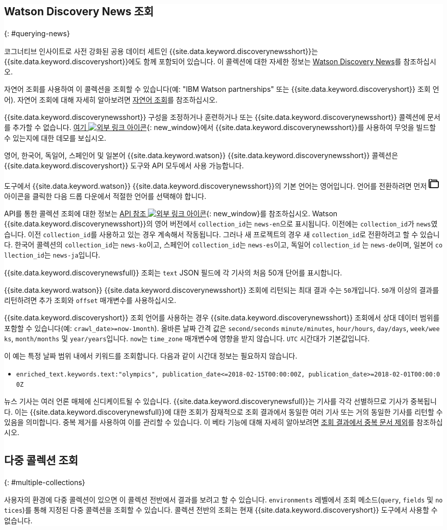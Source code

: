 ## Watson Discovery News 조회
{: #querying-news}

코그너티브 인사이트로 사전 강화된 공용 데이터 세트인 {{site.data.keyword.discoverynewsshort}}는 {{site.data.keyword.discoveryshort}}에도 함께 포함되어 있습니다. 이 콜렉션에 대한 자세한 정보는 [Watson Discovery News](/docs/services/discovery?topic=discovery-watson-discovery-news#watson-discovery-news)를 참조하십시오.

자연어 조회를 사용하여 이 콜렉션을 조회할 수 있습니다(예: "IBM Watson partnerships" 또는 {{site.data.keyword.discoveryshort}} 조회 언어). 자연어 조회에 대해 자세히 알아보려면 [자연어 조회](/docs/services/discovery?topic=discovery-query-parameters#nlq)를 참조하십시오.

{{site.data.keyword.discoverynewsshort}} 구성을 조정하거나 훈련하거나 또는 {{site.data.keyword.discoverynewsshort}} 콜렉션에 문서를 추가할 수 없습니다. [여기 ![외부 링크 아이콘](../../icons/launch-glyph.svg "외부 링크 아이콘")](https://discovery-news-demo.ng.bluemix.net/){: new_window}에서 {{site.data.keyword.discoverynewsshort}}를 사용하여 무엇을 빌드할 수 있는지에 대한 데모를 보십시오.

영어, 한국어, 독일어, 스페인어 및 일본어 {{site.data.keyword.watson}} {{site.data.keyword.discoverynewsshort}} 콜렉션은 {{site.data.keyword.discoveryshort}} 도구와 API 모두에서 사용 가능합니다.

도구에서 {{site.data.keyword.watson}} {{site.data.keyword.discoverynewsshort}}의 기본 언어는 영어입니다. 언어를 전환하려면 먼저 ![데이터 관리](/images/icon_yourData.png) 아이콘을 클릭한 다음 드롭 다운에서 적절한 언어를 선택해야 합니다.

API를 통한 콜렉션 조회에 대한 정보는 [API 참조 ![외부 링크 아이콘](../../icons/launch-glyph.svg "외부 링크 아이콘")](https://{DomainName}/apidocs/discovery#query-your-collection){: new_window}를 참조하십시오. Watson {{site.data.keyword.discoverynewsshort}}의 영어 버전에서 `collection_id`는 `news-en`으로 표시됩니다. 이전에는 `collection_id`가 `news`였습니다. 이전 `collection_id`를 사용하고 있는 경우 계속해서 작동됩니다. 그러나 새 프로젝트의 경우 새 `collection_id`로 전환하려고 할 수 있습니다. 한국어 콜렉션의 `collection_id`는 `news-ko`이고, 스페인어 `collection_id`는 `news-es`이고, 독일어 `collection_id` 는 `news-de`이며, 일본어 `collection_id`는 `news-ja`입니다.

{{site.data.keyword.discoverynewsfull}} 조회는 `text` JSON 필드에 각 기사의 처음 50개 단어를 표시합니다.

{{site.data.keyword.watson}} {{site.data.keyword.discoverynewsshort}} 조회에 리턴되는 최대 결과 수는 `50`개입니다. `50`개 이상의 결과를 리턴하려면 추가 조회와 `offset` 매개변수를 사용하십시오.

{{site.data.keyword.discoveryshort}} 조회 언어를 사용하는 경우 {{site.data.keyword.discoverynewsshort}} 조회에서 상대 데이터 범위를 포함할 수 있습니다(예: `crawl_date>=now-1month`). 올바른 날짜 간격 값은 `second/seconds` `minute/minutes`, `hour/hours`, `day/days`, `week/weeks`, `month/months` 및 `year/years`입니다. `now`는 `time_zone` 매개변수에 영향을 받지 않습니다. `UTC` 시간대가 기본값입니다.

이 예는 특정 날짜 범위 내에서 키워드를 조회합니다. 다음과 같이 시간대 정보는 필요하지 않습니다.
- `enriched_text.keywords.text:"olympics", publication_date<=2018-02-15T00:00:00Z, publication_date>=2018-02-01T00:00:00Z`

뉴스 기사는 여러 언론 매체에 신디케이트될 수 있습니다. {{site.data.keyword.discoverynewsfull}}는 기사를 각각 선별하므로 기사가 중복됩니다. 이는 {{site.data.keyword.discoverynewsfull}}에 대한 조회가 잠재적으로 조회 결과에서 동일한 여러 기사 또는 거의 동일한 기사를 리턴할 수 있음을 의미합니다. 중복 제거를 사용하여 이를 관리할 수 있습니다. 이 베타 기능에 대해 자세히 알아보려면 [조회 결과에서 중복 문서 제외](/docs/services/discovery?topic=discovery-query-parameters#deduplication)를 참조하십시오.

## 다중 콜렉션 조회
{: #multiple-collections}

사용자의 환경에 다중 콜렉션이 있으면 이 콜렉션 전반에서 결과를 보려고 할 수 있습니다. `environments` 레벨에서 조회 메소드(`query`, `fields` 및 `notices`)를 통해 지정된 다중 콜렉션을 조회할 수 있습니다. 콜렉션 전반의 조회는 현재 {{site.data.keyword.discoveryshort}} 도구에서 사용할 수 없습니다.

